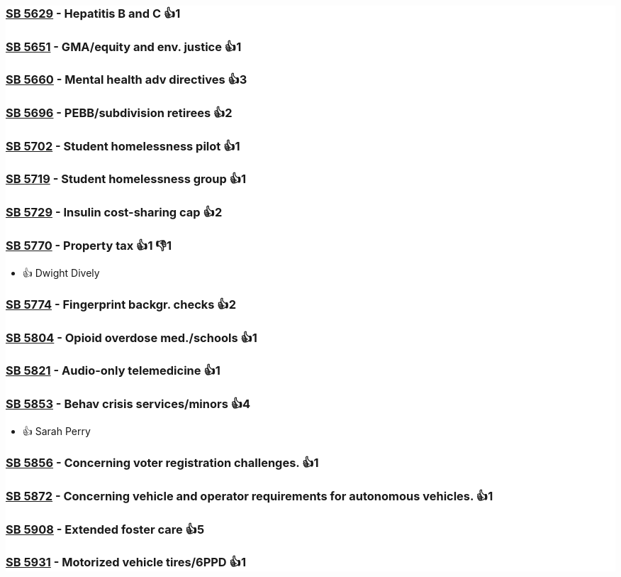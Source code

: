 ### [SB 5629](/bill/2023-24/sb/5629/) - Hepatitis B and C 👍1  

### [SB 5651](/bill/2023-24/sb/5651/) - GMA/equity and env. justice 👍1  

### [SB 5660](/bill/2023-24/sb/5660/) - Mental health adv directives 👍3  

### [SB 5696](/bill/2023-24/sb/5696/) - PEBB/subdivision retirees 👍2  

### [SB 5702](/bill/2023-24/sb/5702/) - Student homelessness pilot 👍1  

### [SB 5719](/bill/2023-24/sb/5719/) - Student homelessness group 👍1  

### [SB 5729](/bill/2023-24/sb/5729/) - Insulin cost-sharing cap 👍2  

### [SB 5770](/bill/2023-24/sb/5770/) - Property tax 👍1 👎1 
* 👍 Dwight Dively

### [SB 5774](/bill/2023-24/sb/5774/) - Fingerprint backgr. checks 👍2  

### [SB 5804](/bill/2023-24/sb/5804/) - Opioid overdose med./schools 👍1  

### [SB 5821](/bill/2023-24/sb/5821/) - Audio-only telemedicine 👍1  

### [SB 5853](/bill/2023-24/sb/5853/) - Behav crisis services/minors 👍4  
* 👍 Sarah Perry

### [SB 5856](/bill/2023-24/sb/5856/) - Concerning voter registration challenges. 👍1  

### [SB 5872](/bill/2023-24/sb/5872/) - Concerning vehicle and operator requirements for autonomous vehicles. 👍1  

### [SB 5908](/bill/2023-24/sb/5908/) - Extended foster care 👍5  

### [SB 5931](/bill/2023-24/sb/5931/) - Motorized vehicle tires/6PPD 👍1  
